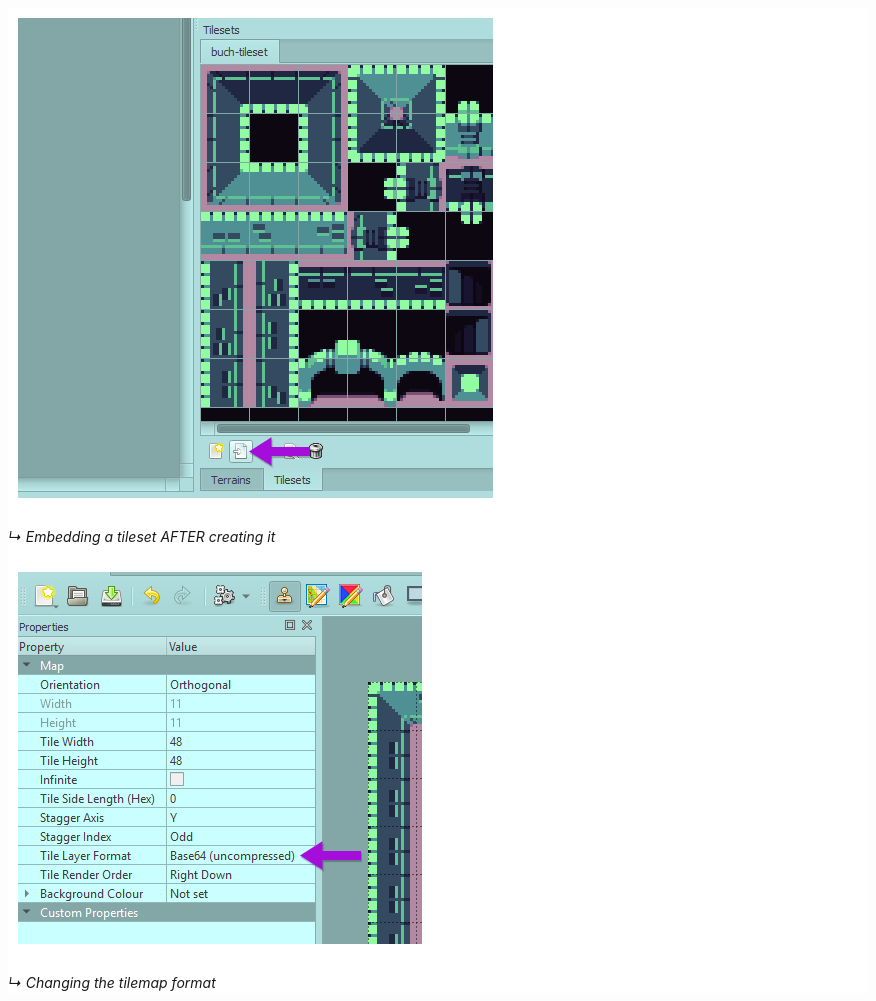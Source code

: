 ![](./images/tiled-embed-tileset-after.png)

_↳ Embedding a tileset AFTER creating it_

![](./images/tiled-map-format.png)

_↳ Changing the tilemap format_
